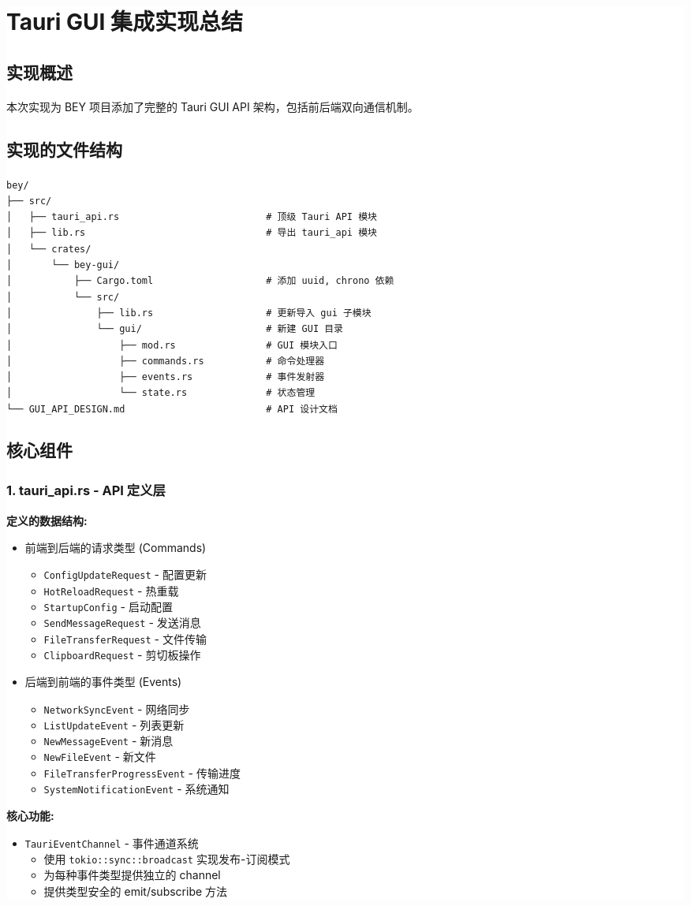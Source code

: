 # Tauri GUI 集成实现总结

## 实现概述

本次实现为 BEY 项目添加了完整的 Tauri GUI API 架构，包括前后端双向通信机制。

## 实现的文件结构

```
bey/
├── src/
│   ├── tauri_api.rs                          # 顶级 Tauri API 模块
│   ├── lib.rs                                # 导出 tauri_api 模块
│   └── crates/
│       └── bey-gui/
│           ├── Cargo.toml                    # 添加 uuid, chrono 依赖
│           └── src/
│               ├── lib.rs                    # 更新导入 gui 子模块
│               └── gui/                      # 新建 GUI 目录
│                   ├── mod.rs                # GUI 模块入口
│                   ├── commands.rs           # 命令处理器
│                   ├── events.rs             # 事件发射器
│                   └── state.rs              # 状态管理
└── GUI_API_DESIGN.md                         # API 设计文档
```

## 核心组件

### 1. tauri_api.rs - API 定义层

**定义的数据结构:**
- 前端到后端的请求类型 (Commands)
  - `ConfigUpdateRequest` - 配置更新
  - `HotReloadRequest` - 热重载
  - `StartupConfig` - 启动配置
  - `SendMessageRequest` - 发送消息
  - `FileTransferRequest` - 文件传输
  - `ClipboardRequest` - 剪切板操作

- 后端到前端的事件类型 (Events)
  - `NetworkSyncEvent` - 网络同步
  - `ListUpdateEvent` - 列表更新
  - `NewMessageEvent` - 新消息
  - `NewFileEvent` - 新文件
  - `FileTransferProgressEvent` - 传输进度
  - `SystemNotificationEvent` - 系统通知

**核心功能:**
- `TauriEventChannel` - 事件通道系统
  - 使用 `tokio::sync::broadcast` 实现发布-订阅模式
  - 为每种事件类型提供独立的 channel
  - 提供类型安全的 emit/subscribe 方法
